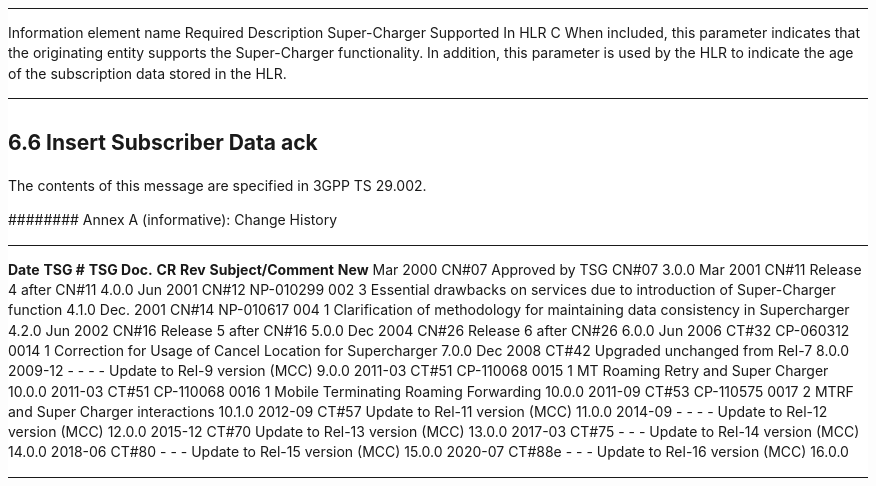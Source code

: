   -------------------------------- ---------- ------------------------------------------------------------------------------------------------------------------------------------------------------------------------------------------------------------------------------
  Information element name         Required   Description
  Super-Charger Supported In HLR   C          When included, this parameter indicates that the originating entity supports the Super-Charger functionality. In addition, this parameter is used by the HLR to indicate the age of the subscription data stored in the HLR.
  -------------------------------- ---------- ------------------------------------------------------------------------------------------------------------------------------------------------------------------------------------------------------------------------------

6.6 Insert Subscriber Data ack
------------------------------

The contents of this message are specified in 3GPP TS 29.002.

######## Annex A (informative): Change History

  ----------- ------------ -------------- -------- --------- ------------------------------------------------------------------------------- ---------
  **Date**    **TSG \#**   **TSG Doc.**   **CR**   **Rev**   **Subject/Comment**                                                             **New**
  Mar 2000    CN\#07                                         Approved by TSG CN\#07                                                          3.0.0
  Mar 2001    CN\#11                                         Release 4 after CN\#11                                                          4.0.0
  Jun 2001    CN\#12       NP-010299      002      3         Essential drawbacks on services due to introduction of Super-Charger function   4.1.0
  Dec. 2001   CN\#14       NP-010617      004      1         Clarification of methodology for maintaining data consistency in Supercharger   4.2.0
  Jun 2002    CN\#16                                         Release 5 after CN\#16                                                          5.0.0
  Dec 2004    CN\#26                                         Release 6 after CN\#26                                                          6.0.0
  Jun 2006    CT\#32       CP-060312      0014     1         Correction for Usage of Cancel Location for Supercharger                        7.0.0
  Dec 2008    CT\#42                                         Upgraded unchanged from Rel-7                                                   8.0.0
  2009-12     \-           \-             \-       \-        Update to Rel-9 version (MCC)                                                   9.0.0
  2011-03     CT\#51       CP-110068      0015     1         MT Roaming Retry and Super Charger                                              10.0.0
  2011-03     CT\#51       CP-110068      0016     1         Mobile Terminating Roaming Forwarding                                           10.0.0
  2011-09     CT\#53       CP-110575      0017     2         MTRF and Super Charger interactions                                             10.1.0
  2012-09     CT\#57                                         Update to Rel-11 version (MCC)                                                  11.0.0
  2014-09     \-           \-             \-       \-        Update to Rel-12 version (MCC)                                                  12.0.0
  2015-12     CT\#70                                         Update to Rel-13 version (MCC)                                                  13.0.0
  2017-03     CT\#75       \-             \-       \-        Update to Rel-14 version (MCC)                                                  14.0.0
  2018-06     CT\#80       \-             \-       \-        Update to Rel-15 version (MCC)                                                  15.0.0
  2020-07     CT\#88e      \-             \-       \-        Update to Rel-16 version (MCC)                                                  16.0.0
  ----------- ------------ -------------- -------- --------- ------------------------------------------------------------------------------- ---------
